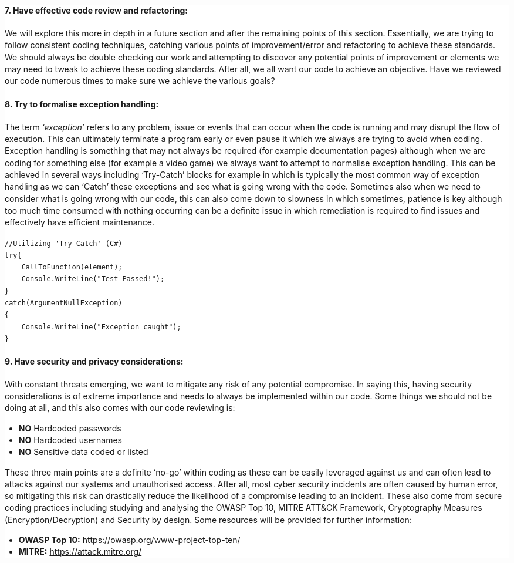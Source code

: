 
#### 7.	**Have effective code review and refactoring:**
We will explore this more in depth in a future section and after the remaining points of this section. Essentially, we are trying to follow consistent coding techniques, catching various points of improvement/error and refactoring to achieve these standards. We should always be double checking our work and attempting to discover any potential points of improvement or elements we may need to tweak to achieve these coding standards. After all, we all want our code to achieve an objective. Have we reviewed our code numerous times to make sure we achieve the various goals?


#### 8.	**Try to formalise exception handling:**
The term *‘exception’* refers to any problem, issue or events that can occur when the code is running and may disrupt the flow of execution. This can ultimately terminate a program early or even pause it which we always are trying to avoid when coding. Exception handling is something that may not always be required (for example documentation pages) although when we are coding for something else (for example a video game) we always want to attempt to normalise exception handling. This can be achieved in several ways including ‘Try-Catch’ blocks for example in which is typically the most common way of exception handling as we can ‘Catch’ these exceptions and see what is going wrong with the code. Sometimes also when we need to consider what is going wrong with our code, this can also come down to slowness in which sometimes, patience is key although too much time consumed with nothing occurring can be a definite issue in which remediation is required to find issues and effectively have efficient maintenance.
```
//Utilizing 'Try-Catch' (C#)
try{
    CallToFunction(element);
    Console.WriteLine("Test Passed!");
}
catch(ArgumentNullException)
{
    Console.WriteLine("Exception caught");
}
```


#### 9.	**Have security and privacy considerations:**
With constant threats emerging, we want to mitigate any risk of any potential compromise. In saying this, having security considerations is of extreme importance and needs to always be implemented within our code. Some things we should not be doing at all, and this also comes with our code reviewing is:

- **NO** Hardcoded passwords
- **NO** Hardcoded usernames
- **NO** Sensitive data coded or listed

These three main points are a definite ‘no-go’ within coding as these can be easily leveraged against us and can often lead to attacks against our systems and unauthorised access. After all, most cyber security incidents are often caused by human error, so mitigating this risk can drastically reduce the likelihood of a compromise leading to an incident. These also come from secure coding practices including studying and analysing the OWASP Top 10, MITRE ATT&CK Framework, Cryptography Measures (Encryption/Decryption) and Security by design. Some resources will be provided for further information:

- **OWASP Top 10:** https://owasp.org/www-project-top-ten/
- **MITRE:** https://attack.mitre.org/
